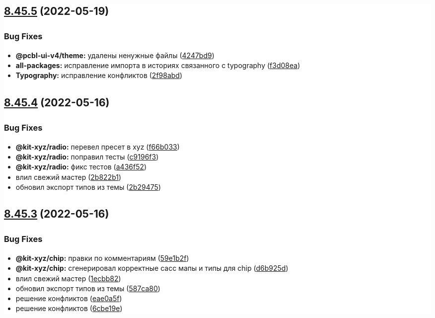 



## [8.45.5](https://bitbucket.pcbltools.ru/bitbucket/projects/EDUPOWER/repos/uikit4/browse/packages/theme/compare/@pcbl-ui-v4/theme@8.45.4...@pcbl-ui-v4/theme@8.45.5) (2022-05-19)


### Bug Fixes

* **@pcbl-ui-v4/theme:** удалены ненужные файлы ([4247bd9](https://bitbucket.pcbltools.ru/bitbucket/projects/EDUPOWER/repos/uikit4/browse/packages/theme/commits/4247bd9589ca6c1e3831bf0c8ca34a215dd058fa))
* **all-packages:** исправление импорта в историях связанного с typography ([f3d08ea](https://bitbucket.pcbltools.ru/bitbucket/projects/EDUPOWER/repos/uikit4/browse/packages/theme/commits/f3d08eacacb5878853b2d40bae475261bb3d0583))
* **Typography:** исправление конфликтов ([2f98abd](https://bitbucket.pcbltools.ru/bitbucket/projects/EDUPOWER/repos/uikit4/browse/packages/theme/commits/2f98abdfd2e8b87fa23804c129ff4dd8938064f4))





## [8.45.4](https://bitbucket.pcbltools.ru/bitbucket/projects/EDUPOWER/repos/uikit4/browse/packages/theme/compare/@pcbl-ui-v4/theme@8.45.3...@pcbl-ui-v4/theme@8.45.4) (2022-05-16)


### Bug Fixes

* **@kit-xyz/radio:** перевел пресет в xyz ([f66b033](https://bitbucket.pcbltools.ru/bitbucket/projects/EDUPOWER/repos/uikit4/browse/packages/theme/commits/f66b0337c8580292cf126d77a22e95902e22cdae))
* **@kit-xyz/radio:** поправил тесты ([c9196f3](https://bitbucket.pcbltools.ru/bitbucket/projects/EDUPOWER/repos/uikit4/browse/packages/theme/commits/c9196f3a329a3e30240a89726343f7a5b383a2bb))
* **@kit-xyz/radio:** фикс тестов ([a436f52](https://bitbucket.pcbltools.ru/bitbucket/projects/EDUPOWER/repos/uikit4/browse/packages/theme/commits/a436f52b84f0679f559c127b989b5eb4fa6dbd8b))
* влил свежий мастер ([2b822b1](https://bitbucket.pcbltools.ru/bitbucket/projects/EDUPOWER/repos/uikit4/browse/packages/theme/commits/2b822b15dc6c6b6de9f429d114fe40e065712f10))
* обновил экспорт типов из темы ([2b29475](https://bitbucket.pcbltools.ru/bitbucket/projects/EDUPOWER/repos/uikit4/browse/packages/theme/commits/2b29475a03f8530832c96edafbb4d76a5ecebea6))





## [8.45.3](https://bitbucket.pcbltools.ru/bitbucket/projects/EDUPOWER/repos/uikit4/browse/packages/theme/compare/@pcbl-ui-v4/theme@8.45.2...@pcbl-ui-v4/theme@8.45.3) (2022-05-16)


### Bug Fixes

* **@kit-xyz/chip:** правки по комментариям ([59e1b2f](https://bitbucket.pcbltools.ru/bitbucket/projects/EDUPOWER/repos/uikit4/browse/packages/theme/commits/59e1b2fed14dd09eeae196008fba36202db99b2f))
* **@kit-xyz/chip:** сгенерировал корректные сасс мапы и типы для chip ([d6b925d](https://bitbucket.pcbltools.ru/bitbucket/projects/EDUPOWER/repos/uikit4/browse/packages/theme/commits/d6b925dc3c3f891bb9ed88f0694c84063287e274))
* влил свежий мастер ([1ecbb82](https://bitbucket.pcbltools.ru/bitbucket/projects/EDUPOWER/repos/uikit4/browse/packages/theme/commits/1ecbb820eb770133433a011b0a860be0e8be978d))
* обновил экспорт типов из темы ([587ca80](https://bitbucket.pcbltools.ru/bitbucket/projects/EDUPOWER/repos/uikit4/browse/packages/theme/commits/587ca807a67d420dff769a99f728ef095b2851f5))
* решение конфликтов ([eae0a5f](https://bitbucket.pcbltools.ru/bitbucket/projects/EDUPOWER/repos/uikit4/browse/packages/theme/commits/eae0a5fb6f2a3a3461864d5e76295aed54a7cc03))
* решение конфликтов ([6cbe19e](https://bitbucket.pcbltools.ru/bitbucket/projects/EDUPOWER/repos/uikit4/browse/packages/theme/commits/6cbe19e7a70773d0cbc3b259316503defb98f4ad))
